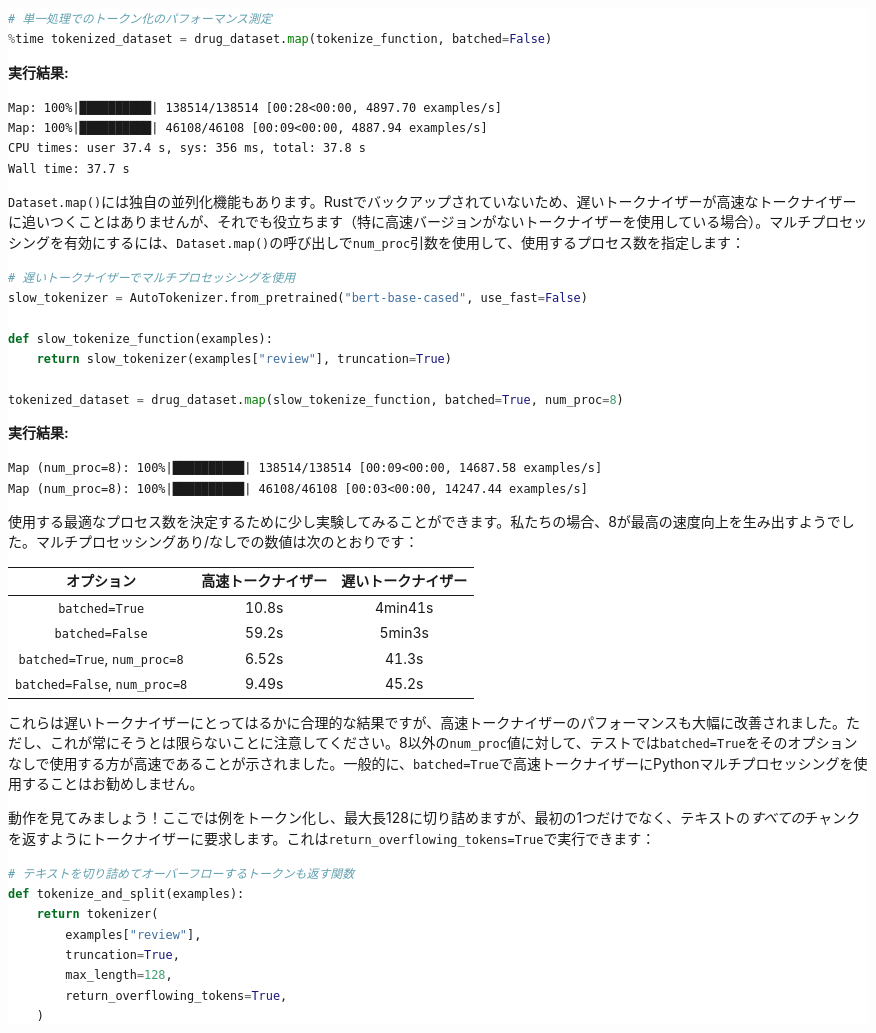 ```python
# 単一処理でのトークン化のパフォーマンス測定
%time tokenized_dataset = drug_dataset.map(tokenize_function, batched=False)
```

**実行結果:**
```
Map: 100%|██████████| 138514/138514 [00:28<00:00, 4897.70 examples/s]
Map: 100%|██████████| 46108/46108 [00:09<00:00, 4887.94 examples/s]
CPU times: user 37.4 s, sys: 356 ms, total: 37.8 s
Wall time: 37.7 s
```

`Dataset.map()`には独自の並列化機能もあります。Rustでバックアップされていないため、遅いトークナイザーが高速なトークナイザーに追いつくことはありませんが、それでも役立ちます（特に高速バージョンがないトークナイザーを使用している場合）。マルチプロセッシングを有効にするには、`Dataset.map()`の呼び出しで`num_proc`引数を使用して、使用するプロセス数を指定します：

```python
# 遅いトークナイザーでマルチプロセッシングを使用
slow_tokenizer = AutoTokenizer.from_pretrained("bert-base-cased", use_fast=False)

def slow_tokenize_function(examples):
    return slow_tokenizer(examples["review"], truncation=True)

tokenized_dataset = drug_dataset.map(slow_tokenize_function, batched=True, num_proc=8)
```

**実行結果:**
```
Map (num_proc=8): 100%|██████████| 138514/138514 [00:09<00:00, 14687.58 examples/s]
Map (num_proc=8): 100%|██████████| 46108/46108 [00:03<00:00, 14247.44 examples/s]
```

使用する最適なプロセス数を決定するために少し実験してみることができます。私たちの場合、8が最高の速度向上を生み出すようでした。マルチプロセッシングあり/なしでの数値は次のとおりです：

| オプション         | 高速トークナイザー | 遅いトークナイザー |
|:--------------:|:--------------:|:-------------:|
| `batched=True`  | 10.8s          | 4min41s |
| `batched=False` | 59.2s          | 5min3s |
| `batched=True`, `num_proc=8`  | 6.52s          | 41.3s |
| `batched=False`, `num_proc=8` | 9.49s          | 45.2s |

これらは遅いトークナイザーにとってはるかに合理的な結果ですが、高速トークナイザーのパフォーマンスも大幅に改善されました。ただし、これが常にそうとは限らないことに注意してください。8以外の`num_proc`値に対して、テストでは`batched=True`をそのオプションなしで使用する方が高速であることが示されました。一般的に、`batched=True`で高速トークナイザーにPythonマルチプロセッシングを使用することはお勧めしません。

動作を見てみましょう！ここでは例をトークン化し、最大長128に切り詰めますが、最初の1つだけでなく、テキストの*すべての*チャンクを返すようにトークナイザーに要求します。これは`return_overflowing_tokens=True`で実行できます：

```python
# テキストを切り詰めてオーバーフローするトークンも返す関数
def tokenize_and_split(examples):
    return tokenizer(
        examples["review"],
        truncation=True,
        max_length=128,
        return_overflowing_tokens=True,
    )
```
